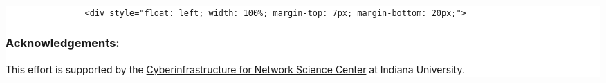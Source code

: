                     <div style="float: left; width: 100%; margin-top: 7px; margin-bottom: 20px;">

<h3>Acknowledgements:</h3>
					<p>This effort is supported by the
						<a href="http://cns.iu.edu" target="_blank">Cyberinfrastructure
						for Network Science Center</a> at Indiana University.
							</p>
			</div>
		</div>
   </div>
   